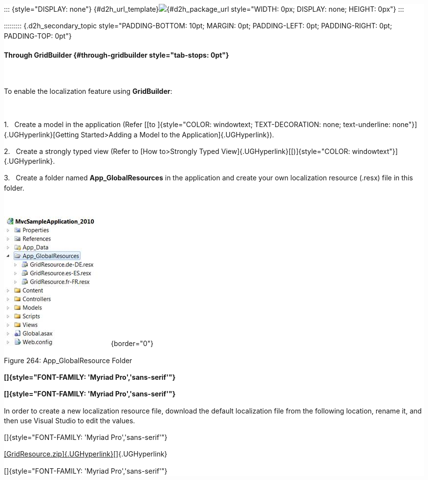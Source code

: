 ::: {style="DISPLAY: none"}
[](ms-xhelp:///?Id=d2h_url_template){#d2h_url_template}![](!package_url!){#d2h_package_url style="WIDTH: 0px; DISPLAY: none; HEIGHT: 0px"}
:::

::::::::: {.d2h_secondary_topic style="PADDING-BOTTOM: 10pt; MARGIN: 0pt; PADDING-LEFT: 0pt; PADDING-RIGHT: 0pt; PADDING-TOP: 0pt"}
#### Through GridBuilder {#through-gridbuilder style="tab-stops: 0pt"}

 

To enable the localization feature using **GridBuilder**:

 

1.   Create a model in the application (Refer [[to ]{style="COLOR: windowtext; TEXT-DECORATION: none; text-underline: none"}]{.UGHyperlink}[Getting Started\>Adding a Model to the Application]{.UGHyperlink}).

2.   Create a strongly typed view (Refer to [How to\>Strongly Typed View]{.UGHyperlink}[[)]{style="COLOR: windowtext"}]{.UGHyperlink}.

3.   Create a folder named **App_GlobalResources** in the application and create your own localization resource (.resx) file in this folder.

 

![](ImagesExt/image58_235.jpg){border="0"}

Figure 264: App_GlobalResource Folder

**[]{style="FONT-FAMILY: 'Myriad Pro','sans-serif'"}** 

**[]{style="FONT-FAMILY: 'Myriad Pro','sans-serif'"}** 

In order to create a new localization resource file, download the default localization file from the following location, rename it, and then use Visual Studio to edit the values.

[]{style="FONT-FAMILY: 'Myriad Pro','sans-serif'"} 

[[GridResource.zip]{.UGHyperlink}](http://help.syncfusion.com/support/grid_mvc/v8.3.0.20/UG/GridResource.zip)[]{.UGHyperlink}

[]{style="FONT-FAMILY: 'Myriad Pro','sans-serif'"} 

